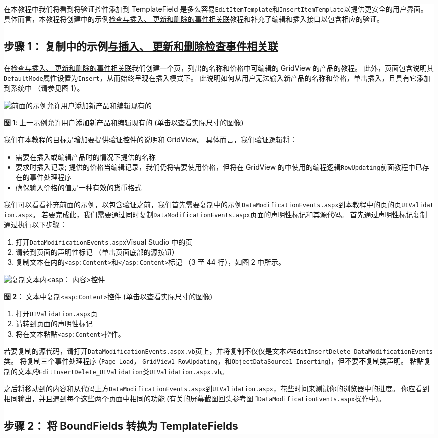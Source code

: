 在本教程中我们将看到将验证控件添加到 TemplateField 是多么容易`EditItemTemplate`和`InsertItemTemplate`以提供更安全的用户界面。 具体而言，本教程将创建中的示例[检查与插入、 更新和删除的事件相关联](examining-the-events-associated-with-inserting-updating-and-deleting-vb.md)教程和补充了编辑和插入接口以包含相应的验证。

## <a name="step-1-replicating-the-example-fromexamining-the-events-associated-with-inserting-updating-and-deletingexamining-the-events-associated-with-inserting-updating-and-deleting-vbmd"></a>步骤 1： 复制中的示例[与插入、 更新和删除检查事件相关联](examining-the-events-associated-with-inserting-updating-and-deleting-vb.md)

在[检查与插入、 更新和删除的事件相关联](examining-the-events-associated-with-inserting-updating-and-deleting-vb.md)我们创建一个页，列出的名称和价格中可编辑的 GridView 的产品的教程。 此外，页面包含说明其`DefaultMode`属性设置为`Insert`，从而始终呈现在插入模式下。 此说明如何从用户无法输入新产品的名称和价格，单击插入，且具有它添加到系统中 （请参见图 1）。


[![前面的示例允许用户添加新产品和编辑现有的](adding-validation-controls-to-the-editing-and-inserting-interfaces-vb/_static/image2.png)](adding-validation-controls-to-the-editing-and-inserting-interfaces-vb/_static/image1.png)

**图 1**: 上一示例允许用户添加新产品和编辑现有的 ([单击以查看实际尺寸的图像](adding-validation-controls-to-the-editing-and-inserting-interfaces-vb/_static/image3.png))


我们在本教程的目标是增加要提供验证控件的说明和 GridView。 具体而言，我们验证逻辑将：

- 需要在插入或编辑产品时的情况下提供的名称
- 要求时插入记录; 提供的价格当编辑记录，我们仍将需要使用价格，但将在 GridView 的中使用的编程逻辑`RowUpdating`前面教程中已存在的事件处理程序
- 确保输入价格的值是一种有效的货币格式

我们可以看看补充前面的示例，以包含验证之前，我们首先需要复制中的示例`DataModificationEvents.aspx`到本教程中的页的页`UIValidation.aspx`。 若要完成此，我们需要通过同时复制`DataModificationEvents.aspx`页面的声明性标记和其源代码。 首先通过声明性标记复制通过执行以下步骤：

1. 打开`DataModificationEvents.aspx`Visual Studio 中的页
2. 请转到页面的声明性标记 （单击页面底部的源按钮）
3. 复制文本在内的`<asp:Content>`和`</asp:Content>`标记 （3 至 44 行），如图 2 中所示。


[![复制文本内&lt;asp： 内容&gt;控件](adding-validation-controls-to-the-editing-and-inserting-interfaces-vb/_static/image5.png)](adding-validation-controls-to-the-editing-and-inserting-interfaces-vb/_static/image4.png)

**图 2**： 文本中复制`<asp:Content>`控件 ([单击以查看实际尺寸的图像](adding-validation-controls-to-the-editing-and-inserting-interfaces-vb/_static/image6.png))


1. 打开`UIValidation.aspx`页
2. 请转到页面的声明性标记
3. 将在文本粘贴`<asp:Content>`控件。

若要复制的源代码，请打开`DataModificationEvents.aspx.vb`页上，并将复制不仅仅是文本*内*`EditInsertDelete_DataModificationEvents`类。 将复制三个事件处理程序 (`Page_Load`， `GridView1_RowUpdating`，和`ObjectDataSource1_Inserting`)，但不要**不**复制类声明。 粘贴复制的文本*内*`EditInsertDelete_UIValidation`类`UIValidation.aspx.vb`。

之后将移动到的内容和从代码上方`DataModificationEvents.aspx`到`UIValidation.aspx`，花些时间来测试你的浏览器中的进度。 你应看到相同输出，并且遇到每个这些两个页面中相同的功能 (有关的屏幕截图回头参考图 1`DataModificationEvents.aspx`操作中)。

## <a name="step-2-converting-the-boundfields-into-templatefields"></a>步骤 2： 将 BoundFields 转换为 TemplateFields
